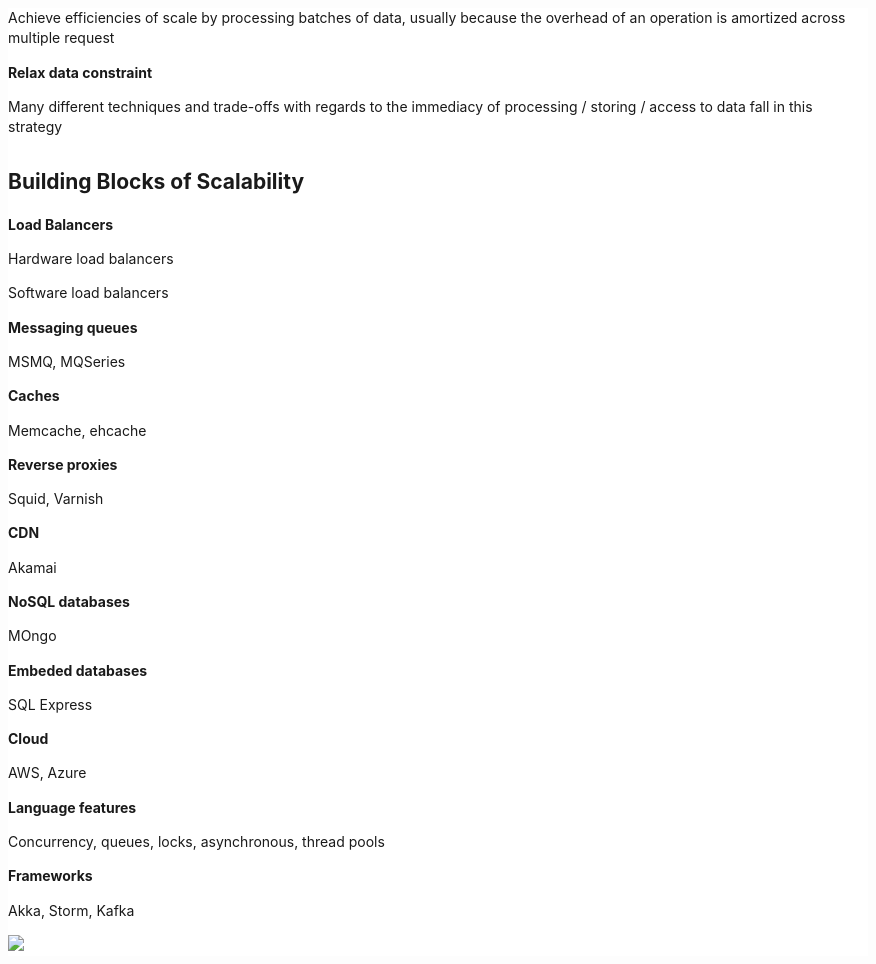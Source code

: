 Achieve efficiencies of scale by processing batches of data, usually because the overhead of an operation is amortized across multiple request

**Relax data constraint**

Many different techniques and trade-offs with regards to the immediacy of processing / storing / access to data fall in this strategy

  


  


## Building Blocks of Scalability

  


  


**Load Balancers**

Hardware load balancers

Software load balancers

**Messaging queues**

MSMQ, MQSeries

**Caches**

Memcache, ehcache

**Reverse proxies**

Squid, Varnish

**CDN**

Akamai

**NoSQL databases**

MOngo

**Embeded databases**

SQL Express

**Cloud**

AWS, Azure

**Language features**

Concurrency, queues, locks, asynchronous, thread pools

**Frameworks**

Akka, Storm, Kafka

![](https://dz2cdn1.dzone.com/storage/rc-covers/7391100-dzone-aicover.jpg)
